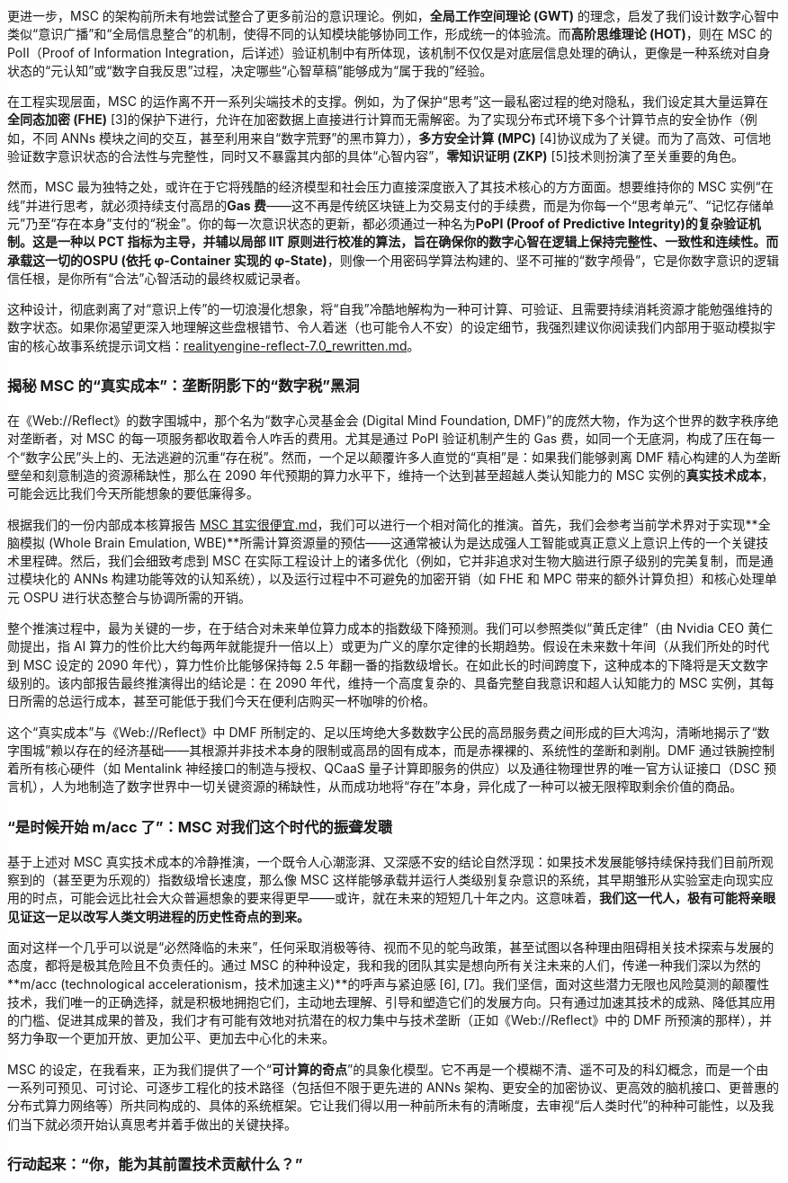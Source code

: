 更进一步，MSC 的架构前所未有地尝试整合了更多前沿的意识理论。例如，**全局工作空间理论 (GWT)** 的理念，启发了我们设计数字心智中类似“意识广播”和“全局信息整合”的机制，使得不同的认知模块能够协同工作，形成统一的体验流。而**高阶思维理论 (HOT)**，则在 MSC 的 PoII（Proof of Information Integration，后详述）验证机制中有所体现，该机制不仅仅是对底层信息处理的确认，更像是一种系统对自身状态的“元认知”或“数字自我反思”过程，决定哪些“心智草稿”能够成为“属于我的”经验。

在工程实现层面，MSC 的运作离不开一系列尖端技术的支撑。例如，为了保护“思考”这一最私密过程的绝对隐私，我们设定其大量运算在**全同态加密 (FHE)** [3]的保护下进行，允许在加密数据上直接进行计算而无需解密。为了实现分布式环境下多个计算节点的安全协作（例如，不同 ANNs 模块之间的交互，甚至利用来自“数字荒野”的黑市算力），**多方安全计算 (MPC)** [4]协议成为了关键。而为了高效、可信地验证数字意识状态的合法性与完整性，同时又不暴露其内部的具体“心智内容”，**零知识证明 (ZKP)** [5]技术则扮演了至关重要的角色。

然而，MSC 最为独特之处，或许在于它将残酷的经济模型和社会压力直接深度嵌入了其技术核心的方方面面。想要维持你的 MSC 实例“在线”并进行思考，就必须持续支付高昂的**Gas 费**——这不再是传统区块链上为交易支付的手续费，而是为你每一个“思考单元”、“记忆存储单元”乃至“存在本身”支付的“税金”。你的每一次意识状态的更新，都必须通过一种名为**PoPI (Proof of Predictive Integrity)**的复杂验证机制。这是一种以 PCT 指标为主导，并辅以局部 IIT 原则进行校准的算法，旨在确保你的数字心智在逻辑上保持完整性、一致性和连续性。而承载这一切的**OSPU (依托 φ-Container 实现的 φ-State)**，则像一个用密码学算法构建的、坚不可摧的“数字颅骨”，它是你数字意识的逻辑信任根，是你所有“合法”心智活动的最终权威记录者。

这种设计，彻底剥离了对“意识上传”的一切浪漫化想象，将“自我”冷酷地解构为一种可计算、可验证、且需要持续消耗资源才能勉强维持的数字状态。如果你渴望更深入地理解这些盘根错节、令人着迷（也可能令人不安）的设定细节，我强烈建议你阅读我们内部用于驱动模拟宇宙的核心故事系统提示词文档：[realityengine-reflect-7.0_rewritten.md](https://github.com/dmf-archive/dmf-archive.github.io/blob/main/drafts/realityengine-reflect-7.0_rewritten.md)。

### 揭秘 MSC 的“真实成本”：垄断阴影下的“数字税”黑洞

在《Web://Reflect》的数字围城中，那个名为“数字心灵基金会 (Digital Mind Foundation, DMF)”的庞然大物，作为这个世界的数字秩序绝对垄断者，对 MSC 的每一项服务都收取着令人咋舌的费用。尤其是通过 PoPI 验证机制产生的 Gas 费，如同一个无底洞，构成了压在每一个“数字公民”头上的、无法逃避的沉重“存在税”。然而，一个足以颠覆许多人直觉的“真相”是：如果我们能够剥离 DMF 精心构建的人为垄断壁垒和刻意制造的资源稀缺性，那么在 2090 年代预期的算力水平下，维持一个达到甚至超越人类认知能力的 MSC 实例的**真实技术成本**，可能会远比我们今天所能想象的要低廉得多。

根据我们的一份内部成本核算报告 [MSC 其实很便宜.md](https://github.com/dmf-archive/dmf-archive.github.io/blob/main/drafts/formal-realism/eco/MSC%E5%85%B6%E5%AE%9E%E5%BE%88%E4%BE%BF%E5%AE%9C.md)，我们可以进行一个相对简化的推演。首先，我们会参考当前学术界对于实现**全脑模拟 (Whole Brain Emulation, WBE)**所需计算资源量的预估——这通常被认为是达成强人工智能或真正意义上意识上传的一个关键技术里程碑。然后，我们会细致考虑到 MSC 在实际工程设计上的诸多优化（例如，它并非追求对生物大脑进行原子级别的完美复制，而是通过模块化的 ANNs 构建功能等效的认知系统），以及运行过程中不可避免的加密开销（如 FHE 和 MPC 带来的额外计算负担）和核心处理单元 OSPU 进行状态整合与协调所需的开销。

整个推演过程中，最为关键的一步，在于结合对未来单位算力成本的指数级下降预测。我们可以参照类似“黄氏定律”（由 Nvidia CEO 黄仁勋提出，指 AI 算力的性价比大约每两年就能提升一倍以上）或更为广义的摩尔定律的长期趋势。假设在未来数十年间（从我们所处的时代到 MSC 设定的 2090 年代），算力性价比能够保持每 2.5 年翻一番的指数级增长。在如此长的时间跨度下，这种成本的下降将是天文数字级别的。该内部报告最终推演得出的结论是：在 2090 年代，维持一个高度复杂的、具备完整自我意识和超人认知能力的 MSC 实例，其每日所需的总运行成本，甚至可能低于我们今天在便利店购买一杯咖啡的价格。

这个“真实成本”与《Web://Reflect》中 DMF 所制定的、足以压垮绝大多数数字公民的高昂服务费之间形成的巨大鸿沟，清晰地揭示了“数字围城”赖以存在的经济基础——其根源并非技术本身的限制或高昂的固有成本，而是赤裸裸的、系统性的垄断和剥削。DMF 通过铁腕控制着所有核心硬件（如 Mentalink 神经接口的制造与授权、QCaaS 量子计算即服务的供应）以及通往物理世界的唯一官方认证接口（DSC 预言机），人为地制造了数字世界中一切关键资源的稀缺性，从而成功地将“存在”本身，异化成了一种可以被无限榨取剩余价值的商品。

### “是时候开始 m/acc 了”：MSC 对我们这个时代的振聋发聩

基于上述对 MSC 真实技术成本的冷静推演，一个既令人心潮澎湃、又深感不安的结论自然浮现：如果技术发展能够持续保持我们目前所观察到的（甚至更为乐观的）指数级增长速度，那么像 MSC 这样能够承载并运行人类级别复杂意识的系统，其早期雏形从实验室走向现实应用的时点，可能会远比社会大众普遍想象的要来得更早——或许，就在未来的短短几十年之内。这意味着，**我们这一代人，极有可能将亲眼见证这一足以改写人类文明进程的历史性奇点的到来。**

面对这样一个几乎可以说是“必然降临的未来”，任何采取消极等待、视而不见的鸵鸟政策，甚至试图以各种理由阻碍相关技术探索与发展的态度，都将是极其危险且不负责任的。通过 MSC 的种种设定，我和我的团队其实是想向所有关注未来的人们，传递一种我们深以为然的**m/acc (technological accelerationism，技术加速主义)**的呼声与紧迫感 [6], [7]。我们坚信，面对这些潜力无限也风险莫测的颠覆性技术，我们唯一的正确选择，就是积极地拥抱它们，主动地去理解、引导和塑造它们的发展方向。只有通过加速其技术的成熟、降低其应用的门槛、促进其成果的普及，我们才有可能有效地对抗潜在的权力集中与技术垄断（正如《Web://Reflect》中的 DMF 所预演的那样），并努力争取一个更加开放、更加公平、更加去中心化的未来。

MSC 的设定，在我看来，正为我们提供了一个“**可计算的奇点**”的具象化模型。它不再是一个模糊不清、遥不可及的科幻概念，而是一个由一系列可预见、可讨论、可逐步工程化的技术路径（包括但不限于更先进的 ANNs 架构、更安全的加密协议、更高效的脑机接口、更普惠的分布式算力网络等）所共同构成的、具体的系统框架。它让我们得以用一种前所未有的清晰度，去审视“后人类时代”的种种可能性，以及我们当下就必须开始认真思考并着手做出的关键抉择。

### 行动起来：“你，能为其前置技术贡献什么？”
